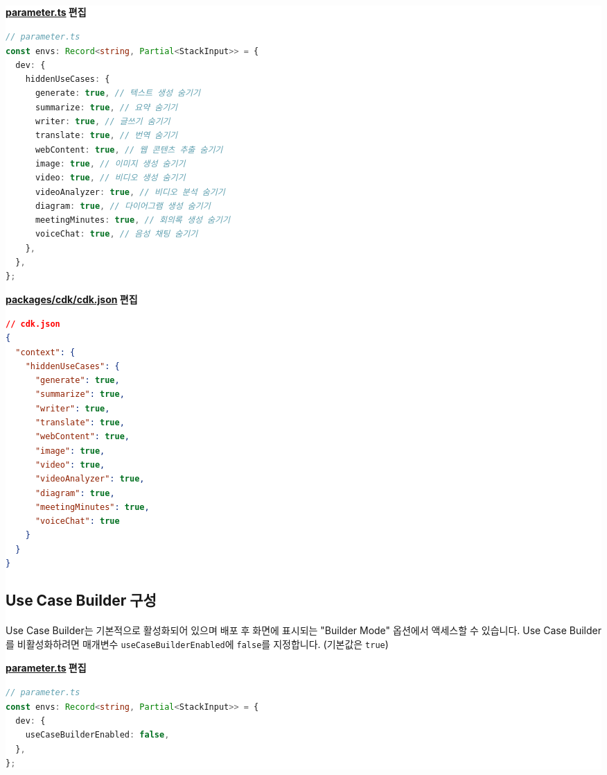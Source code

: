 **[parameter.ts](/packages/cdk/parameter.ts) 편집**

```typescript
// parameter.ts
const envs: Record<string, Partial<StackInput>> = {
  dev: {
    hiddenUseCases: {
      generate: true, // 텍스트 생성 숨기기
      summarize: true, // 요약 숨기기
      writer: true, // 글쓰기 숨기기
      translate: true, // 번역 숨기기
      webContent: true, // 웹 콘텐츠 추출 숨기기
      image: true, // 이미지 생성 숨기기
      video: true, // 비디오 생성 숨기기
      videoAnalyzer: true, // 비디오 분석 숨기기
      diagram: true, // 다이어그램 생성 숨기기
      meetingMinutes: true, // 회의록 생성 숨기기
      voiceChat: true, // 음성 채팅 숨기기
    },
  },
};
```

**[packages/cdk/cdk.json](/packages/cdk/cdk.json) 편집**

```json
// cdk.json
{
  "context": {
    "hiddenUseCases": {
      "generate": true,
      "summarize": true,
      "writer": true,
      "translate": true,
      "webContent": true,
      "image": true,
      "video": true,
      "videoAnalyzer": true,
      "diagram": true,
      "meetingMinutes": true,
      "voiceChat": true
    }
  }
}
```

## Use Case Builder 구성

Use Case Builder는 기본적으로 활성화되어 있으며 배포 후 화면에 표시되는 "Builder Mode" 옵션에서 액세스할 수 있습니다. Use Case Builder를 비활성화하려면 매개변수 `useCaseBuilderEnabled`에 `false`를 지정합니다. (기본값은 `true`)

**[parameter.ts](/packages/cdk/parameter.ts) 편집**

```typescript
// parameter.ts
const envs: Record<string, Partial<StackInput>> = {
  dev: {
    useCaseBuilderEnabled: false,
  },
};
```
